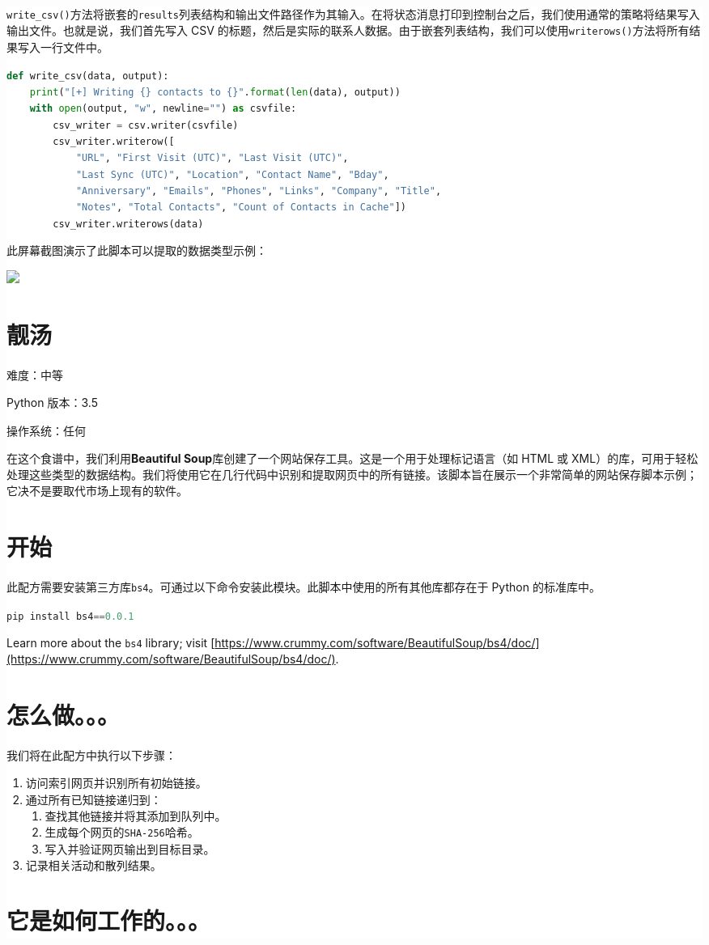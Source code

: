 `write_csv()`方法将嵌套的`results`列表结构和输出文件路径作为其输入。在将状态消息打印到控制台之后，我们使用通常的策略将结果写入输出文件。也就是说，我们首先写入 CSV 的标题，然后是实际的联系人数据。由于嵌套列表结构，我们可以使用`writerows()`方法将所有结果写入一行文件中。

```py
def write_csv(data, output):
    print("[+] Writing {} contacts to {}".format(len(data), output))
    with open(output, "w", newline="") as csvfile:
        csv_writer = csv.writer(csvfile)
        csv_writer.writerow([
            "URL", "First Visit (UTC)", "Last Visit (UTC)",
            "Last Sync (UTC)", "Location", "Contact Name", "Bday",
            "Anniversary", "Emails", "Phones", "Links", "Company", "Title",
            "Notes", "Total Contacts", "Count of Contacts in Cache"])
        csv_writer.writerows(data)
```

此屏幕截图演示了此脚本可以提取的数据类型示例：

![](../images/00051.jpeg)

# 靓汤

难度：中等

Python 版本：3.5

操作系统：任何

在这个食谱中，我们利用**Beautiful Soup**库创建了一个网站保存工具。这是一个用于处理标记语言（如 HTML 或 XML）的库，可用于轻松处理这些类型的数据结构。我们将使用它在几行代码中识别和提取网页中的所有链接。该脚本旨在展示一个非常简单的网站保存脚本示例；它决不是要取代市场上现有的软件。

# 开始

此配方需要安装第三方库`bs4`。可通过以下命令安装此模块。此脚本中使用的所有其他库都存在于 Python 的标准库中。

```py
pip install bs4==0.0.1
```

Learn more about the `bs4` library; visit [https://www.crummy.com/software/BeautifulSoup/bs4/doc/](https://www.crummy.com/software/BeautifulSoup/bs4/doc/).

# 怎么做。。。

我们将在此配方中执行以下步骤：

1.  访问索引网页并识别所有初始链接。
2.  通过所有已知链接递归到：
    1.  查找其他链接并将其添加到队列中。
    2.  生成每个网页的`SHA-256`哈希。
    3.  写入并验证网页输出到目标目录。
3.  记录相关活动和散列结果。

# 它是如何工作的。。。
